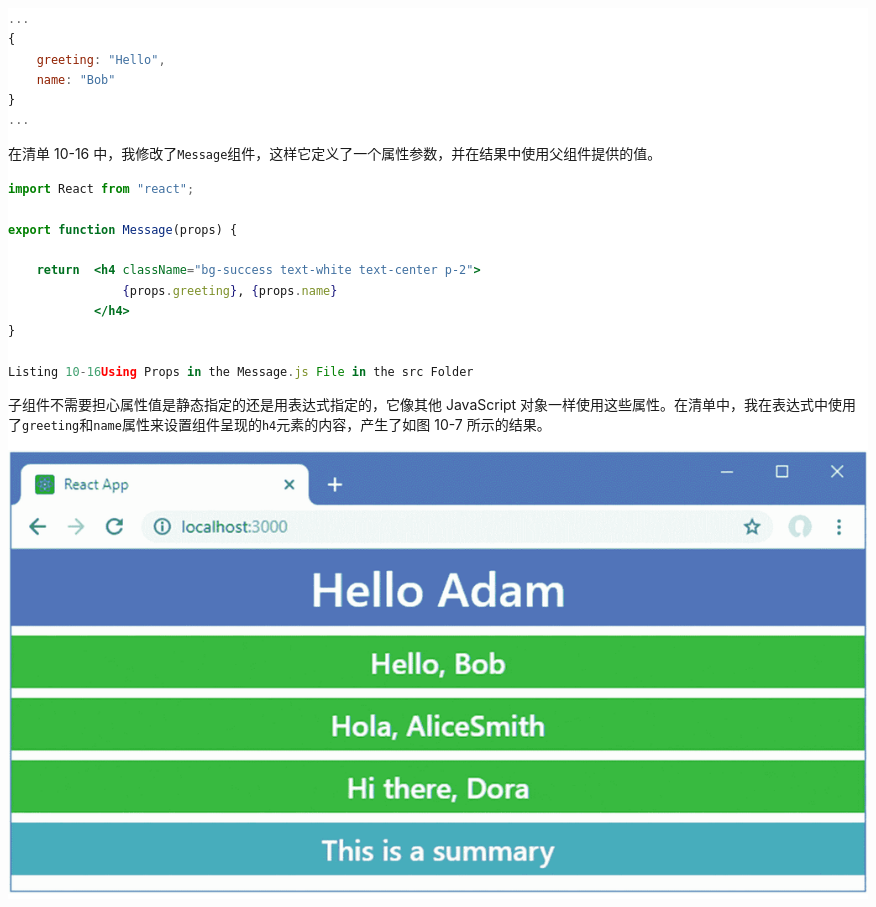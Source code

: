 ```jsx
...
{
    greeting: "Hello",
    name: "Bob"
}
...

```

在清单 10-16 中，我修改了`Message`组件，这样它定义了一个属性参数，并在结果中使用父组件提供的值。

```jsx
import React from "react";

export function Message(props) {

    return  <h4 className="bg-success text-white text-center p-2">
                {props.greeting}, {props.name}
            </h4>
}

Listing 10-16Using Props in the Message.js File in the src Folder

```

子组件不需要担心属性值是静态指定的还是用表达式指定的，它像其他 JavaScript 对象一样使用这些属性。在清单中，我在表达式中使用了`greeting`和`name`属性来设置组件呈现的`h4`元素的内容，产生了如图 10-7 所示的结果。

![img/473159_1_En_10_Fig7_HTML.jpg](img/473159_1_En_10_Fig7_HTML.jpg)
